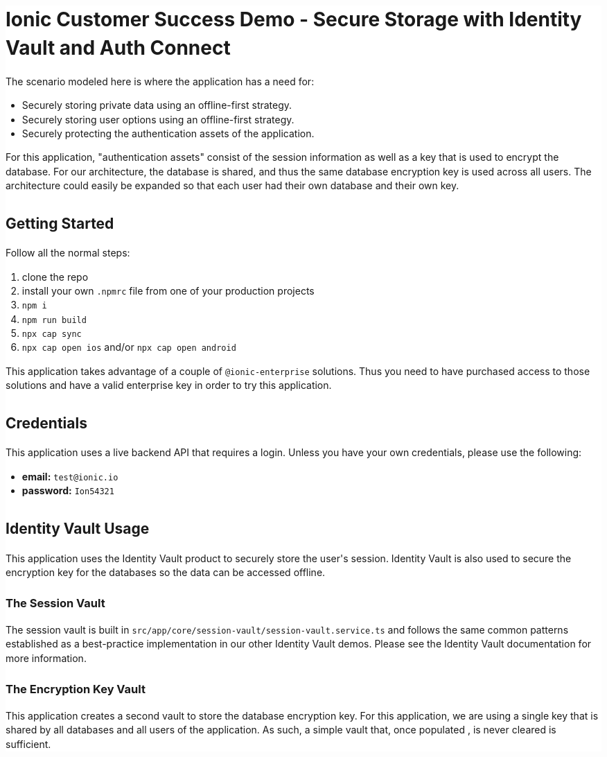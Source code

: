 # Ionic Customer Success Demo - Secure Storage with Identity Vault and Auth Connect

The scenario modeled here is where the application has a need for:

- Securely storing private data using an offline-first strategy.
- Securely storing user options using an offline-first strategy.
- Securely protecting the authentication assets of the application.

For this application, "authentication assets" consist of the session information as well as a key that is used to encrypt the database. For our architecture, the database is shared, and thus the same database encryption key is used across all users. The architecture could easily be expanded so that each user had their own database and their own key.

## Getting Started

Follow all the normal steps:

1. clone the repo
1. install your own `.npmrc` file from one of your production projects
1. `npm i`
1. `npm run build`
1. `npx cap sync`
1. `npx cap open ios` and/or `npx cap open android`

This application takes advantage of a couple of `@ionic-enterprise` solutions. Thus you need to have purchased access to those solutions and have a valid enterprise key in order to try this application.

## Credentials

This application uses a live backend API that requires a login. Unless you have your own credentials, please use the following:

- **email:** `test@ionic.io`
- **password:** `Ion54321`

## Identity Vault Usage

This application uses the Identity Vault product to securely store the user's session. Identity Vault is also used to secure the encryption key for the databases so the data can be accessed offline.

### The Session Vault

The session vault is built in `src/app/core/session-vault/session-vault.service.ts` and follows the same common patterns established as a best-practice implementation in our other Identity Vault demos. Please see the Identity Vault documentation for more information.

### The Encryption Key Vault

This application creates a second vault to store the database encryption key. For this application, we are using a single key that is shared by all databases and all users of the application. As such, a simple vault that, once populated , is never cleared is sufficient.
